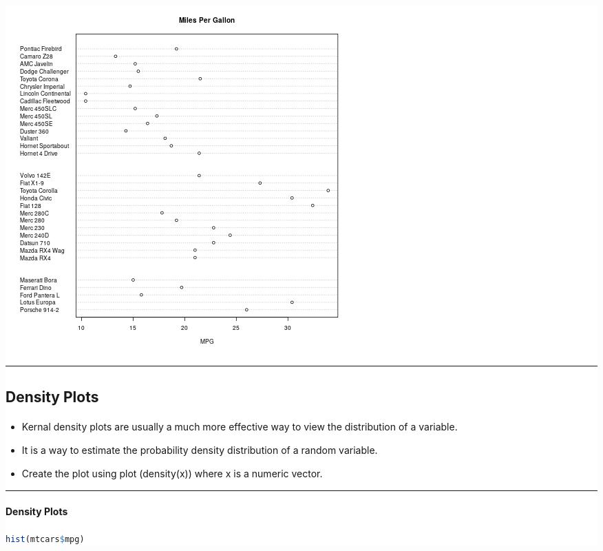 ![plot of chunk unnamed-chunk-7](figure/unnamed-chunk-7-1.png)

---
## Density Plots 

* Kernal density plots are usually a much more effective way to view the distribution of a variable. 

* It is a way to estimate the probability density distribution of a random variable. 

* Create the plot using plot (density(x)) where x is a numeric vector.

---
#### Density Plots 

```r
hist(mtcars$mpg)
```
